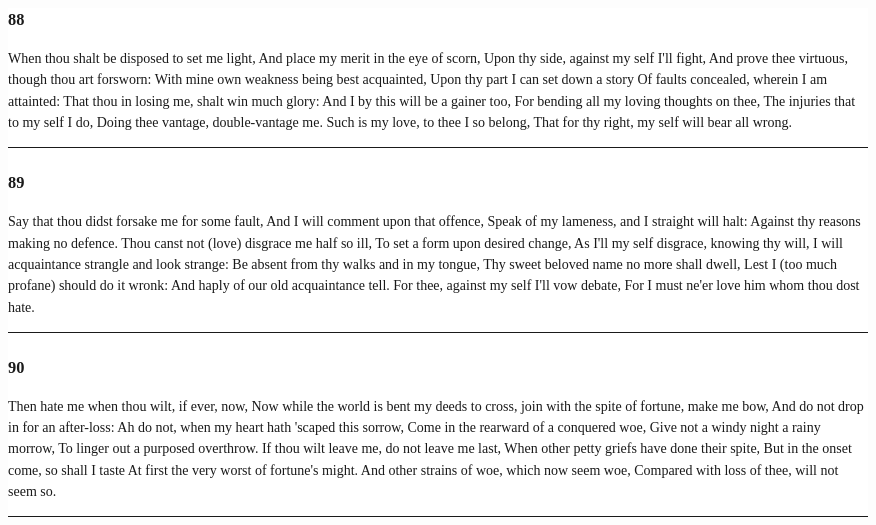 
### <font face="Consolas">88</font>
<font face="Consolas">
When thou shalt be disposed to set me light,
And place my merit in the eye of scorn,
Upon thy side, against my self I'll fight,
And prove thee virtuous, though thou art forsworn:
With mine own weakness being best acquainted,
Upon thy part I can set down a story
Of faults concealed, wherein I am attainted:
That thou in losing me, shalt win much glory:
And I by this will be a gainer too,
For bending all my loving thoughts on thee,
The injuries that to my self I do,
Doing thee vantage, double-vantage me.
Such is my love, to thee I so belong,
That for thy right, my self will bear all wrong.
</font>

---

### <font face="Consolas">89</font>
<font face="Consolas">
Say that thou didst forsake me for some fault,
And I will comment upon that offence,
Speak of my lameness, and I straight will halt:
Against thy reasons making no defence.
Thou canst not (love) disgrace me half so ill,
To set a form upon desired change,
As I'll my self disgrace, knowing thy will,
I will acquaintance strangle and look strange:
Be absent from thy walks and in my tongue,
Thy sweet beloved name no more shall dwell,
Lest I (too much profane) should do it wronk:
And haply of our old acquaintance tell.
For thee, against my self I'll vow debate,
For I must ne'er love him whom thou dost hate.
</font>

---

### <font face="Consolas">90</font>
<font face="Consolas">
Then hate me when thou wilt, if ever, now,
Now while the world is bent my deeds to cross,
join with the spite of fortune, make me bow,
And do not drop in for an after-loss:
Ah do not, when my heart hath 'scaped this sorrow,
Come in the rearward of a conquered woe,
Give not a windy night a rainy morrow,
To linger out a purposed overthrow.
If thou wilt leave me, do not leave me last,
When other petty griefs have done their spite,
But in the onset come, so shall I taste
At first the very worst of fortune's might.
And other strains of woe, which now seem woe,
Compared with loss of thee, will not seem so.
</font>

---